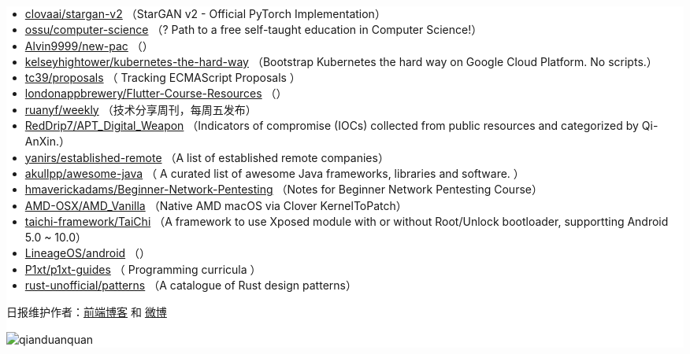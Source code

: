 * [clovaai/stargan-v2](https://github.com/clovaai/stargan-v2) （StarGAN v2 - Official PyTorch Implementation）
* [ossu/computer-science](https://github.com/ossu/computer-science) （? Path to a free self-taught education in Computer Science!）
* [Alvin9999/new-pac](https://github.com/Alvin9999/new-pac) （）
* [kelseyhightower/kubernetes-the-hard-way](https://github.com/kelseyhightower/kubernetes-the-hard-way) （Bootstrap Kubernetes the hard way on Google Cloud Platform. No scripts.）
* [tc39/proposals](https://github.com/tc39/proposals) （
        Tracking ECMAScript Proposals
      ）
* [londonappbrewery/Flutter-Course-Resources](https://github.com/londonappbrewery/Flutter-Course-Resources) （）
* [ruanyf/weekly](https://github.com/ruanyf/weekly) （技术分享周刊，每周五发布）
* [RedDrip7/APT_Digital_Weapon](https://github.com/RedDrip7/APT_Digital_Weapon) （Indicators of compromise (IOCs) collected from public resources and categorized by Qi-AnXin.）
* [yanirs/established-remote](https://github.com/yanirs/established-remote) （A list of established remote companies）
* [akullpp/awesome-java](https://github.com/akullpp/awesome-java) （
        A curated list of awesome Java frameworks, libraries and software.
      ）
* [hmaverickadams/Beginner-Network-Pentesting](https://github.com/hmaverickadams/Beginner-Network-Pentesting) （Notes for Beginner Network Pentesting Course）
* [AMD-OSX/AMD_Vanilla](https://github.com/AMD-OSX/AMD_Vanilla) （Native AMD macOS via Clover KernelToPatch）
* [taichi-framework/TaiChi](https://github.com/taichi-framework/TaiChi) （A framework to use Xposed module with or without Root/Unlock bootloader, supportting Android 5.0 ~ 10.0）
* [LineageOS/android](https://github.com/LineageOS/android) （）
* [P1xt/p1xt-guides](https://github.com/P1xt/p1xt-guides) （
        Programming curricula
      ）
* [rust-unofficial/patterns](https://github.com/rust-unofficial/patterns) （A catalogue of Rust design patterns）


日报维护作者：[前端博客](https://qdkfweb.cn/) 和 [微博](https://qdkfweb.cn/go/weibo)

![qianduanquan](https://user-images.githubusercontent.com/3055447/38468989-651132ac-3b80-11e8-8e6b-15122322a9d7.png)